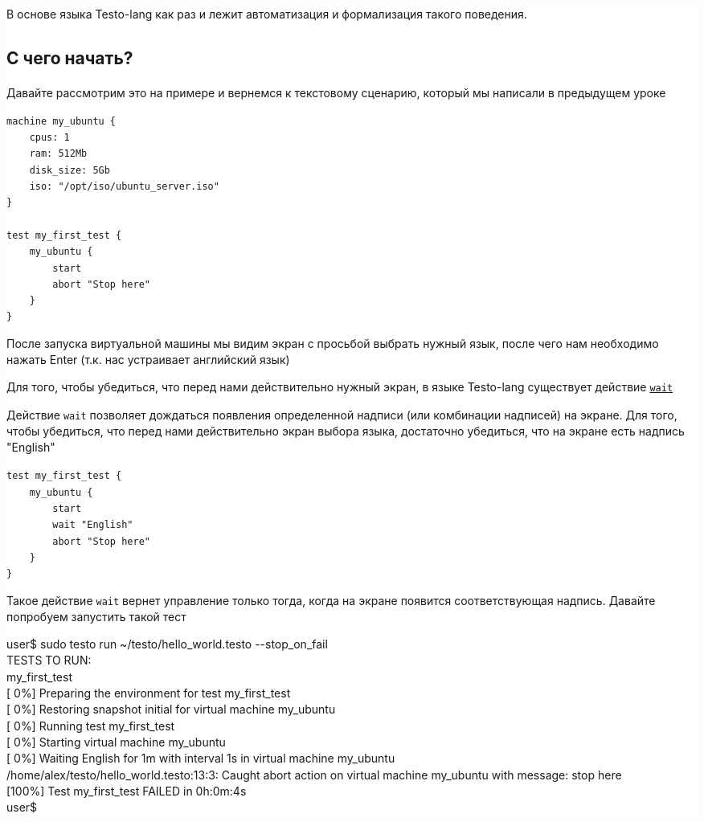 В основе языка Testo-lang как раз и лежит автоматизация и формализация такого поведения.

## С чего начать?

Давайте рассмотрим это на примере и вернемся к текстовому сценарию, который мы написали в предыдущем уроке


	machine my_ubuntu {
		cpus: 1
		ram: 512Mb
		disk_size: 5Gb
		iso: "/opt/iso/ubuntu_server.iso"
	}

	test my_first_test {
		my_ubuntu {
			start
			abort "Stop here"
		}
	}

После запуска виртуальной машины мы видим экран с просьбой выбрать нужный язык, после чего нам необходимо нажать Enter (т.к. нас устраивает английский язык)

Для того, чтобы убедиться, что перед нами действительно нужный экран, в языке Testo-lang существует действие [`wait`](/docs/lang/actions#wait)

Действие `wait` позволяет дождаться появления определенной надписи (или комбинации надписей) на экране. Для того, чтобы убедиться, что перед нами действительно экран выбора языка, достаточно убедиться, что на экране есть надпись "English"

	test my_first_test {
		my_ubuntu {
			start
			wait "English"
			abort "Stop here"
		}
	}

Такое действие `wait` вернет управление только тогда, когда на экране появится соответствующая надпись. Давайте попробуем запустить такой тест


<Terminal>
	<span className="">user$ sudo testo run ~/testo/hello_world.testo --stop_on_fail<br/></span>
	<span className="blue bold">TESTS TO RUN:<br/></span>
	<span className="magenta ">my_first_test<br/></span>
	<span className="blue ">[  0%] Preparing the environment for test </span>
	<span className="yellow ">my_first_test<br/></span>
	<span className="blue ">[  0%] Restoring snapshot </span>
	<span className="yellow ">initial</span>
	<span className="blue "> for virtual machine </span>
	<span className="yellow ">my_ubuntu<br/></span>
	<span className="blue ">[  0%] Running test </span>
	<span className="yellow ">my_first_test<br/></span>
	<span className="blue ">[  0%] Starting virtual machine </span>
	<span className="yellow ">my_ubuntu<br/></span>
	<span className="blue ">[  0%] Waiting </span>
	<span className="yellow ">English </span>
	<span className="blue ">for 1m with interval 1s in virtual machine </span>
	<span className="yellow ">my_ubuntu<br/></span>
	<span className="red bold">/home/alex/testo/hello_world.testo:13:3: Caught abort action on virtual machine my_ubuntu with message: stop here<br/></span>
	<span className="red bold">[100%] Test </span>
	<span className="yellow bold">my_first_test</span>
	<span className="red bold"> FAILED in 0h:0m:4s<br/></span>
	<span className="">user$ </span>